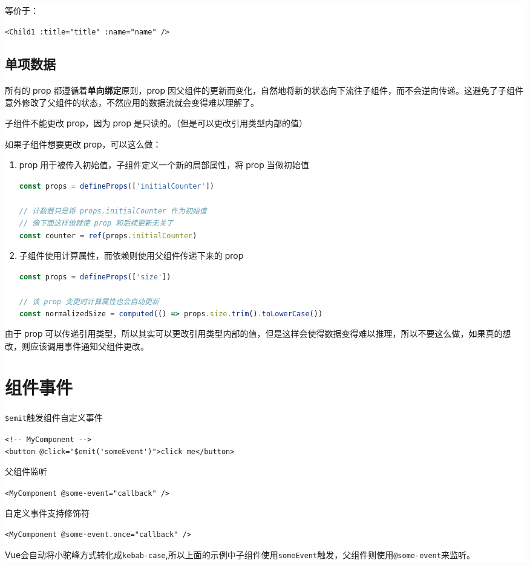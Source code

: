   等价于：

  ```vue
  <Child1 :title="title" :name="name" />
  ```


  ## 单项数据

  所有的 prop 都遵循着**单向绑定**原则，prop 因父组件的更新而变化，自然地将新的状态向下流往子组件，而不会逆向传递。这避免了子组件意外修改了父组件的状态，不然应用的数据流就会变得难以理解了。

  子组件不能更改 prop，因为 prop 是只读的。（但是可以更改引用类型内部的值）

  如果子组件想要更改 prop，可以这么做：

  1. prop 用于被传入初始值，子组件定义一个新的局部属性，将 prop 当做初始值

     ```js
     const props = defineProps(['initialCounter'])
     
     // 计数器只是将 props.initialCounter 作为初始值
     // 像下面这样做就使 prop 和后续更新无关了
     const counter = ref(props.initialCounter)
     ```

  2. 子组件使用计算属性，而依赖则使用父组件传递下来的 prop

     ```js
     const props = defineProps(['size'])
     
     // 该 prop 变更时计算属性也会自动更新
     const normalizedSize = computed(() => props.size.trim().toLowerCase())
     ```

  由于 prop 可以传递引用类型，所以其实可以更改引用类型内部的值，但是这样会使得数据变得难以推理，所以不要这么做，如果真的想改，则应该调用事件通知父组件更改。

# 组件事件

`$emit`触发组件自定义事件

```vue
<!-- MyComponent -->
<button @click="$emit('someEvent')">click me</button>
```

父组件监听

```vue
<MyComponent @some-event="callback" />
```

自定义事件支持修饰符

```vue
<MyComponent @some-event.once="callback" />
```

Vue会自动将小驼峰方式转化成`kebab-case`,所以上面的示例中子组件使用`someEvent`触发，父组件则使用`@some-event`来监听。
